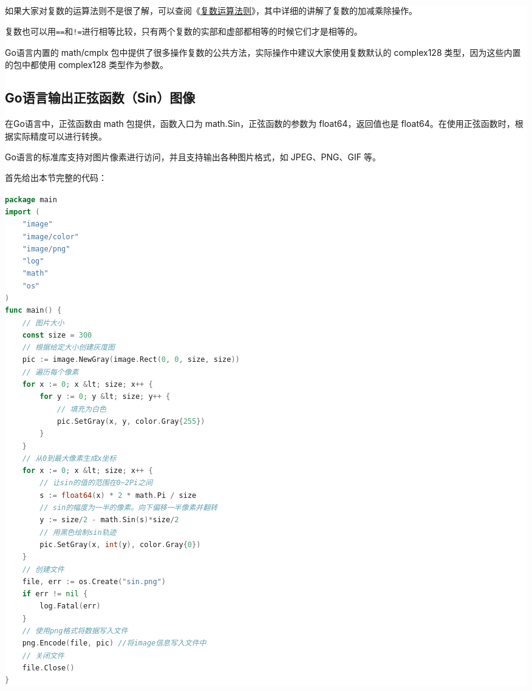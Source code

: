 如果大家对复数的运算法则不是很了解，可以查阅《[复数运算法则](https://baike.baidu.com/item/%E5%A4%8D%E6%95%B0%E8%BF%90%E7%AE%97%E6%B3%95%E5%88%99/2568041?fr=aladdin)》，其中详细的讲解了复数的加减乘除操作。

复数也可以用`==`和`!=`进行相等比较，只有两个复数的实部和虚部都相等的时候它们才是相等的。

Go语言内置的 math/cmplx 包中提供了很多操作复数的公共方法，实际操作中建议大家使用复数默认的 complex128 类型，因为这些内置的包中都使用 complex128 类型作为参数。

## Go语言输出正弦函数（Sin）图像

在Go语言中，正弦函数由 math 包提供，函数入口为 math.Sin，正弦函数的参数为 float64，返回值也是 float64。在使用正弦函数时，根据实际精度可以进行转换。

Go语言的标准库支持对图片像素进行访问，并且支持输出各种图片格式，如 JPEG、PNG、GIF 等。

首先给出本节完整的代码：

```go
package main
import (
    "image"
    "image/color"
    "image/png"
    "log"
    "math"
    "os"
)
func main() {
    // 图片大小
    const size = 300
    // 根据给定大小创建灰度图
    pic := image.NewGray(image.Rect(0, 0, size, size))
    // 遍历每个像素
    for x := 0; x &lt; size; x++ {
        for y := 0; y &lt; size; y++ {
            // 填充为白色
            pic.SetGray(x, y, color.Gray{255})
        }
    }
    // 从0到最大像素生成x坐标
    for x := 0; x &lt; size; x++ {
        // 让sin的值的范围在0~2Pi之间
        s := float64(x) * 2 * math.Pi / size
        // sin的幅度为一半的像素。向下偏移一半像素并翻转
        y := size/2 - math.Sin(s)*size/2
        // 用黑色绘制sin轨迹
        pic.SetGray(x, int(y), color.Gray{0})
    }
    // 创建文件
    file, err := os.Create("sin.png")
    if err != nil {
        log.Fatal(err)
    }
    // 使用png格式将数据写入文件
    png.Encode(file, pic) //将image信息写入文件中
    // 关闭文件
    file.Close()
}
```
